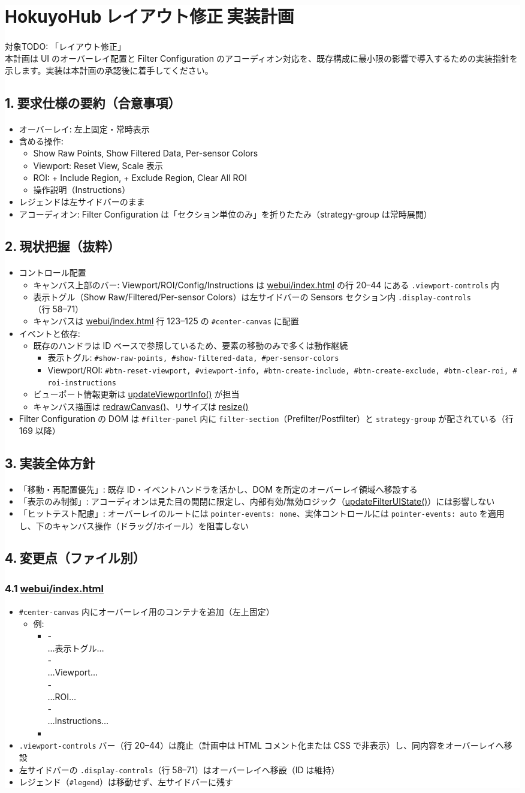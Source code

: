 # HokuyoHub レイアウト修正 実装計画

対象TODO: 「レイアウト修正」  
本計画は UI のオーバーレイ配置と Filter Configuration のアコーディオン対応を、既存構成に最小限の影響で導入するための実装指針を示します。実装は本計画の承認後に着手してください。

## 1. 要求仕様の要約（合意事項）
- オーバーレイ: 左上固定・常時表示
- 含める操作:
  - Show Raw Points, Show Filtered Data, Per-sensor Colors
  - Viewport: Reset View, Scale 表示
  - ROI: + Include Region, + Exclude Region, Clear All ROI
  - 操作説明（Instructions）
- レジェンドは左サイドバーのまま
- アコーディオン: Filter Configuration は「セクション単位のみ」を折りたたみ（strategy-group は常時展開）

## 2. 現状把握（抜粋）
- コントロール配置
  - キャンバス上部のバー: Viewport/ROI/Config/Instructions は [webui/index.html](webui/index.html) の行 20–44 にある `.viewport-controls` 内
  - 表示トグル（Show Raw/Filtered/Per-sensor Colors）は左サイドバーの Sensors セクション内 `.display-controls`（行 58–71）
  - キャンバスは [webui/index.html](webui/index.html) 行 123–125 の `#center-canvas` に配置
- イベントと依存:
  - 既存のハンドラは ID ベースで参照しているため、要素の移動のみで多くは動作継続
    - 表示トグル: `#show-raw-points, #show-filtered-data, #per-sensor-colors`
    - Viewport/ROI: `#btn-reset-viewport, #viewport-info, #btn-create-include, #btn-create-exclude, #btn-clear-roi, #roi-instructions`
  - ビューポート情報更新は [updateViewportInfo()](webui/app.js:1965) が担当
  - キャンバス描画は [redrawCanvas()](webui/app.js:209)、リサイズは [resize()](webui/app.js:78)
- Filter Configuration の DOM は `#filter-panel` 内に `filter-section`（Prefilter/Postfilter）と `strategy-group` が配されている（行 169 以降）

## 3. 実装全体方針
- 「移動・再配置優先」: 既存 ID・イベントハンドラを活かし、DOM を所定のオーバーレイ領域へ移設する
- 「表示のみ制御」: アコーディオンは見た目の開閉に限定し、内部有効/無効ロジック（[updateFilterUIState()](webui/app.js:1205)）には影響しない
- 「ヒットテスト配慮」: オーバーレイのルートには `pointer-events: none`、実体コントロールには `pointer-events: auto` を適用し、下のキャンバス操作（ドラッグ/ホイール）を阻害しない

## 4. 変更点（ファイル別）

### 4.1 [webui/index.html](webui/index.html)
- `#center-canvas` 内にオーバーレイ用のコンテナを追加（左上固定）
  - 例: 
    - <div class="canvas-overlay">
      - <div class="overlay-row">…表示トグル…</div>
      - <div class="overlay-row">…Viewport…</div>
      - <div class="overlay-row">…ROI…</div>
      - <div class="overlay-row help">…Instructions…</div>
    - </div>
- `.viewport-controls` バー（行 20–44）は廃止（計画中は HTML コメント化または CSS で非表示）し、同内容をオーバーレイへ移設
- 左サイドバーの `.display-controls`（行 58–71）はオーバーレイへ移設（ID は維持）
- レジェンド（`#legend`）は移動せず、左サイドバーに残す
